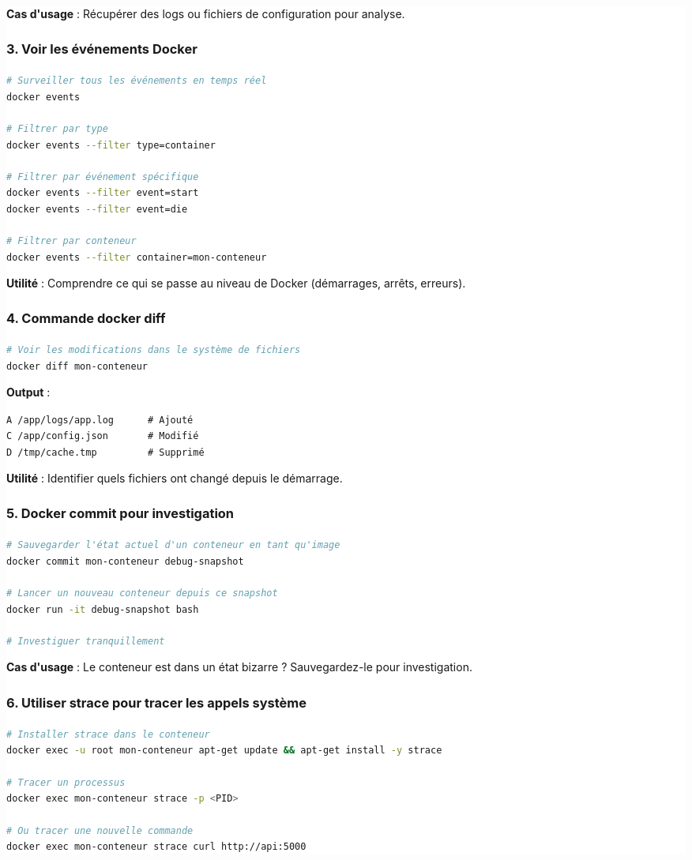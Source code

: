 **Cas d'usage** : Récupérer des logs ou fichiers de configuration pour analyse.

### 3. Voir les événements Docker

```bash
# Surveiller tous les événements en temps réel
docker events

# Filtrer par type
docker events --filter type=container

# Filtrer par événement spécifique
docker events --filter event=start
docker events --filter event=die

# Filtrer par conteneur
docker events --filter container=mon-conteneur
```

**Utilité** : Comprendre ce qui se passe au niveau de Docker (démarrages, arrêts, erreurs).

### 4. Commande docker diff

```bash
# Voir les modifications dans le système de fichiers
docker diff mon-conteneur
```

**Output** :
```
A /app/logs/app.log      # Ajouté
C /app/config.json       # Modifié
D /tmp/cache.tmp         # Supprimé
```

**Utilité** : Identifier quels fichiers ont changé depuis le démarrage.

### 5. Docker commit pour investigation

```bash
# Sauvegarder l'état actuel d'un conteneur en tant qu'image
docker commit mon-conteneur debug-snapshot

# Lancer un nouveau conteneur depuis ce snapshot
docker run -it debug-snapshot bash

# Investiguer tranquillement
```

**Cas d'usage** : Le conteneur est dans un état bizarre ? Sauvegardez-le pour investigation.

### 6. Utiliser strace pour tracer les appels système

```bash
# Installer strace dans le conteneur
docker exec -u root mon-conteneur apt-get update && apt-get install -y strace

# Tracer un processus
docker exec mon-conteneur strace -p <PID>

# Ou tracer une nouvelle commande
docker exec mon-conteneur strace curl http://api:5000
```
